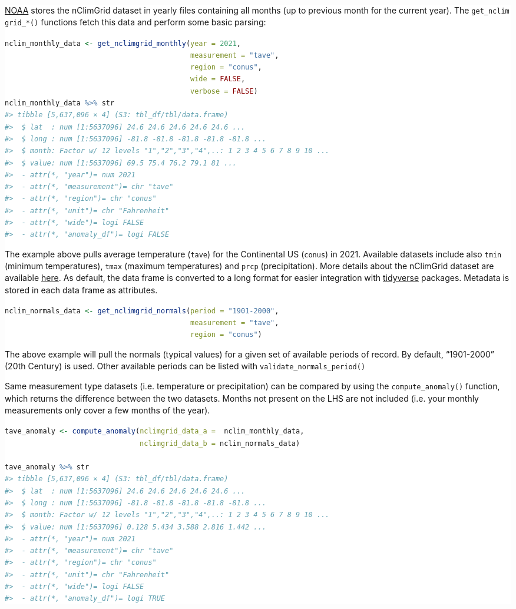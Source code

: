 [NOAA](https://www.noaa.gov) stores the nClimGrid dataset in yearly
files containing all months (up to previous month for the current year).
The `get_nclimgrid_*()` functions fetch this data and perform some basic
parsing:

``` r
nclim_monthly_data <- get_nclimgrid_monthly(year = 2021, 
                                            measurement = "tave", 
                                            region = "conus", 
                                            wide = FALSE, 
                                            verbose = FALSE)
nclim_monthly_data %>% str
#> tibble [5,637,096 × 4] (S3: tbl_df/tbl/data.frame)
#>  $ lat  : num [1:5637096] 24.6 24.6 24.6 24.6 24.6 ...
#>  $ long : num [1:5637096] -81.8 -81.8 -81.8 -81.8 -81.8 ...
#>  $ month: Factor w/ 12 levels "1","2","3","4",..: 1 2 3 4 5 6 7 8 9 10 ...
#>  $ value: num [1:5637096] 69.5 75.4 76.2 79.1 81 ...
#>  - attr(*, "year")= num 2021
#>  - attr(*, "measurement")= chr "tave"
#>  - attr(*, "region")= chr "conus"
#>  - attr(*, "unit")= chr "Fahrenheit"
#>  - attr(*, "wide")= logi FALSE
#>  - attr(*, "anomaly_df")= logi FALSE
```

The example above pulls average temperature (`tave`) for the Continental
US (`conus`) in 2021. Available datasets include also `tmin` (minimum
temperatures), `tmax` (maximum temperatures) and `prcp` (precipitation).
More details about the nClimGrid dataset are available
[here](https://www.ncei.noaa.gov/access/metadata/landing-page/bin/iso?id=gov.noaa.ncdc:C00332).
As default, the data frame is converted to a long format for easier
integration with [tidyverse](http://tidyverse.org/) packages. Metadata
is stored in each data frame as attributes.

``` r
nclim_normals_data <- get_nclimgrid_normals(period = "1901-2000", 
                                            measurement = "tave", 
                                            region = "conus")
```

The above example will pull the normals (typical values) for a given set
of available periods of record. By default, “1901-2000” (20th Century)
is used. Other available periods can be listed with
`validate_normals_period()`

Same measurement type datasets (i.e. temperature or precipitation) can
be compared by using the `compute_anomaly()` function, which returns the
difference between the two datasets. Months not present on the LHS are
not included (i.e. your monthly measurements only cover a few months of
the year).

``` r
tave_anomaly <- compute_anomaly(nclimgrid_data_a =  nclim_monthly_data, 
                                nclimgrid_data_b = nclim_normals_data)

tave_anomaly %>% str
#> tibble [5,637,096 × 4] (S3: tbl_df/tbl/data.frame)
#>  $ lat  : num [1:5637096] 24.6 24.6 24.6 24.6 24.6 ...
#>  $ long : num [1:5637096] -81.8 -81.8 -81.8 -81.8 -81.8 ...
#>  $ month: Factor w/ 12 levels "1","2","3","4",..: 1 2 3 4 5 6 7 8 9 10 ...
#>  $ value: num [1:5637096] 0.128 5.434 3.588 2.816 1.442 ...
#>  - attr(*, "year")= num 2021
#>  - attr(*, "measurement")= chr "tave"
#>  - attr(*, "region")= chr "conus"
#>  - attr(*, "unit")= chr "Fahrenheit"
#>  - attr(*, "wide")= logi FALSE
#>  - attr(*, "anomaly_df")= logi TRUE
```